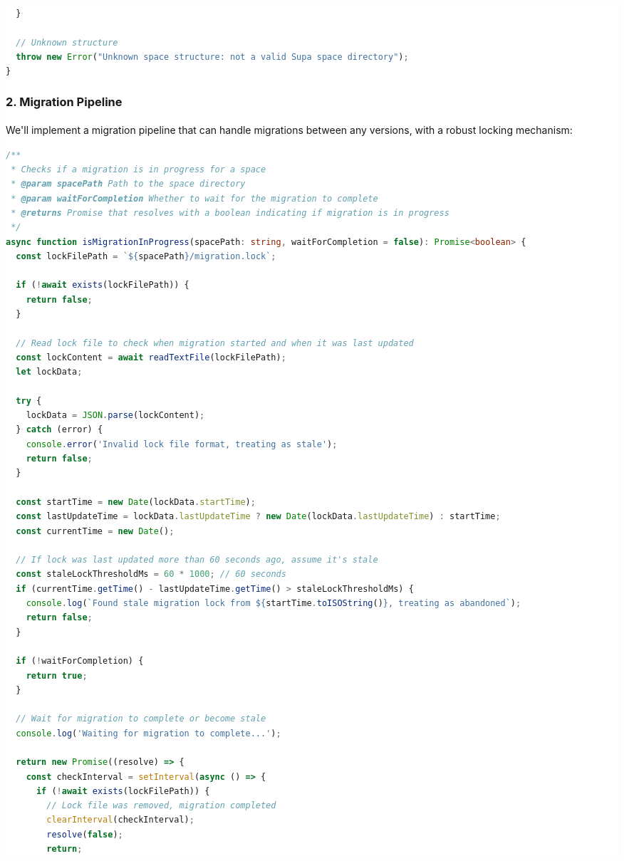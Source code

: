 ```typescript
  }
  
  // Unknown structure
  throw new Error("Unknown space structure: not a valid Supa space directory");
}
```

### 2. Migration Pipeline

We'll implement a migration pipeline that can handle migrations between any versions, with a robust locking mechanism:

```typescript
/**
 * Checks if a migration is in progress for a space
 * @param spacePath Path to the space directory
 * @param waitForCompletion Whether to wait for the migration to complete
 * @returns Promise that resolves with a boolean indicating if migration is in progress
 */
async function isMigrationInProgress(spacePath: string, waitForCompletion = false): Promise<boolean> {
  const lockFilePath = `${spacePath}/migration.lock`;
  
  if (!await exists(lockFilePath)) {
    return false;
  }
  
  // Read lock file to check when migration started and when it was last updated
  const lockContent = await readTextFile(lockFilePath);
  let lockData;
  
  try {
    lockData = JSON.parse(lockContent);
  } catch (error) {
    console.error('Invalid lock file format, treating as stale');
    return false;
  }
  
  const startTime = new Date(lockData.startTime);
  const lastUpdateTime = lockData.lastUpdateTime ? new Date(lockData.lastUpdateTime) : startTime;
  const currentTime = new Date();
  
  // If lock was last updated more than 60 seconds ago, assume it's stale
  const staleLockThresholdMs = 60 * 1000; // 60 seconds
  if (currentTime.getTime() - lastUpdateTime.getTime() > staleLockThresholdMs) {
    console.log(`Found stale migration lock from ${startTime.toISOString()}, treating as abandoned`);
    return false;
  }
  
  if (!waitForCompletion) {
    return true;
  }
  
  // Wait for migration to complete or become stale
  console.log('Waiting for migration to complete...');
  
  return new Promise((resolve) => {
    const checkInterval = setInterval(async () => {
      if (!await exists(lockFilePath)) {
        // Lock file was removed, migration completed
        clearInterval(checkInterval);
        resolve(false);
        return;
```